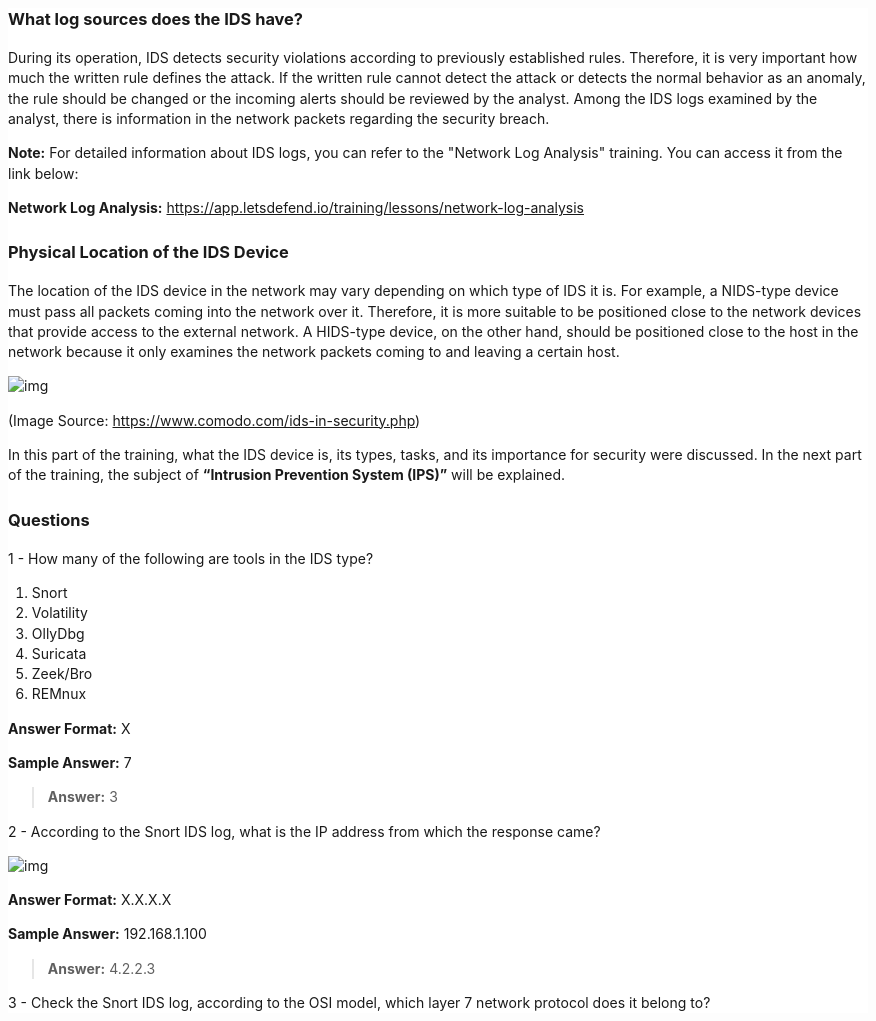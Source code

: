 ### **What log sources does the IDS have?**

During its operation, IDS detects security violations according to  previously established rules. Therefore, it is very important how much  the written rule defines the attack. If the written rule cannot detect  the attack or detects the normal behavior as an anomaly, the rule should be changed or the incoming alerts should be reviewed by the analyst.  Among the IDS logs examined by the analyst, there is information in the  network packets regarding the security breach.

**Note:** For detailed information about IDS logs, you  can refer to the "Network Log Analysis" training. You can access it from the link below:

**Network Log Analysis:** https://app.letsdefend.io/training/lessons/network-log-analysis

### **Physical Location of the IDS Device**

The location of the IDS device in the network may vary depending on  which type of IDS it is. For example, a NIDS-type device must pass all  packets coming into the network over it. Therefore, it is more suitable  to be positioned close to the network devices that provide access to the external network. A HIDS-type device, on the other hand, should be  positioned close to the host in the network because it only examines the network packets coming to and leaving a certain host.

![img](https://ld-images-2.s3.us-east-2.amazonaws.com/Security+Solutions/image-1.png)

(Image Source: https://www.comodo.com/ids-in-security.php)

In this part of the training, what the IDS device is, its types,  tasks, and its importance for security were discussed. In the next part  of the training, the subject of **“Intrusion Prevention System (IPS)”** will be explained.

### Questions

1 - How many of the following are tools in the IDS type?

1. Snort
2. Volatility
3. OllyDbg
4. Suricata
5. Zeek/Bro
6. REMnux

**Answer Format:** X 

**Sample Answer:** 7

> **Answer:** 3

2 - According to the Snort IDS log, what is the IP address from which the response came? 

  ![img](https://ld-images-2.s3.us-east-2.amazonaws.com/Security+Solutions/question-2.png)

**Answer Format:** X.X.X.X 

**Sample Answer:** 192.168.1.100

> **Answer:** 4.2.2.3

3 - Check the Snort IDS log, according to the OSI model, which layer 7 network protocol does it belong to?

